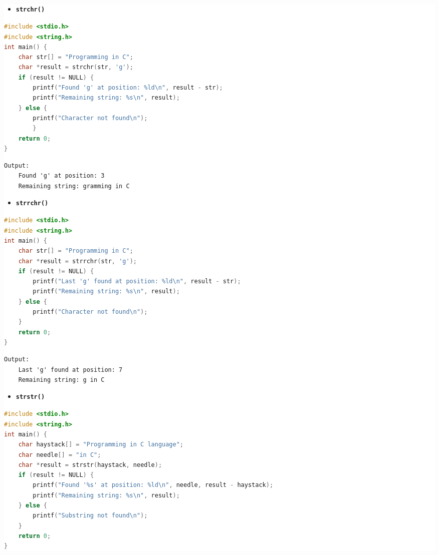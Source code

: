 - **`strchr()`**

```c
#include <stdio.h>
#include <string.h>
int main() {
    char str[] = "Programming in C";
    char *result = strchr(str, 'g');
    if (result != NULL) {
        printf("Found 'g' at position: %ld\n", result - str);
        printf("Remaining string: %s\n", result);
    } else {
        printf("Character not found\n");
        }
    return 0;
}
```

```txt
Output:
    Found 'g' at position: 3
    Remaining string: gramming in C
```

- **`strrchr()`**

```c
#include <stdio.h>
#include <string.h>
int main() {
    char str[] = "Programming in C";
    char *result = strrchr(str, 'g');
    if (result != NULL) {
        printf("Last 'g' found at position: %ld\n", result - str);
        printf("Remaining string: %s\n", result);
    } else {
        printf("Character not found\n");
    }
    return 0;
}
```

```txt
Output:
    Last 'g' found at position: 7
    Remaining string: g in C
```

- **`strstr()`**

```c
#include <stdio.h>
#include <string.h>
int main() {
    char haystack[] = "Programming in C language";
    char needle[] = "in C";
    char *result = strstr(haystack, needle);
    if (result != NULL) {
        printf("Found '%s' at position: %ld\n", needle, result - haystack);
        printf("Remaining string: %s\n", result);
    } else {
        printf("Substring not found\n");
    }
    return 0;
}
```
